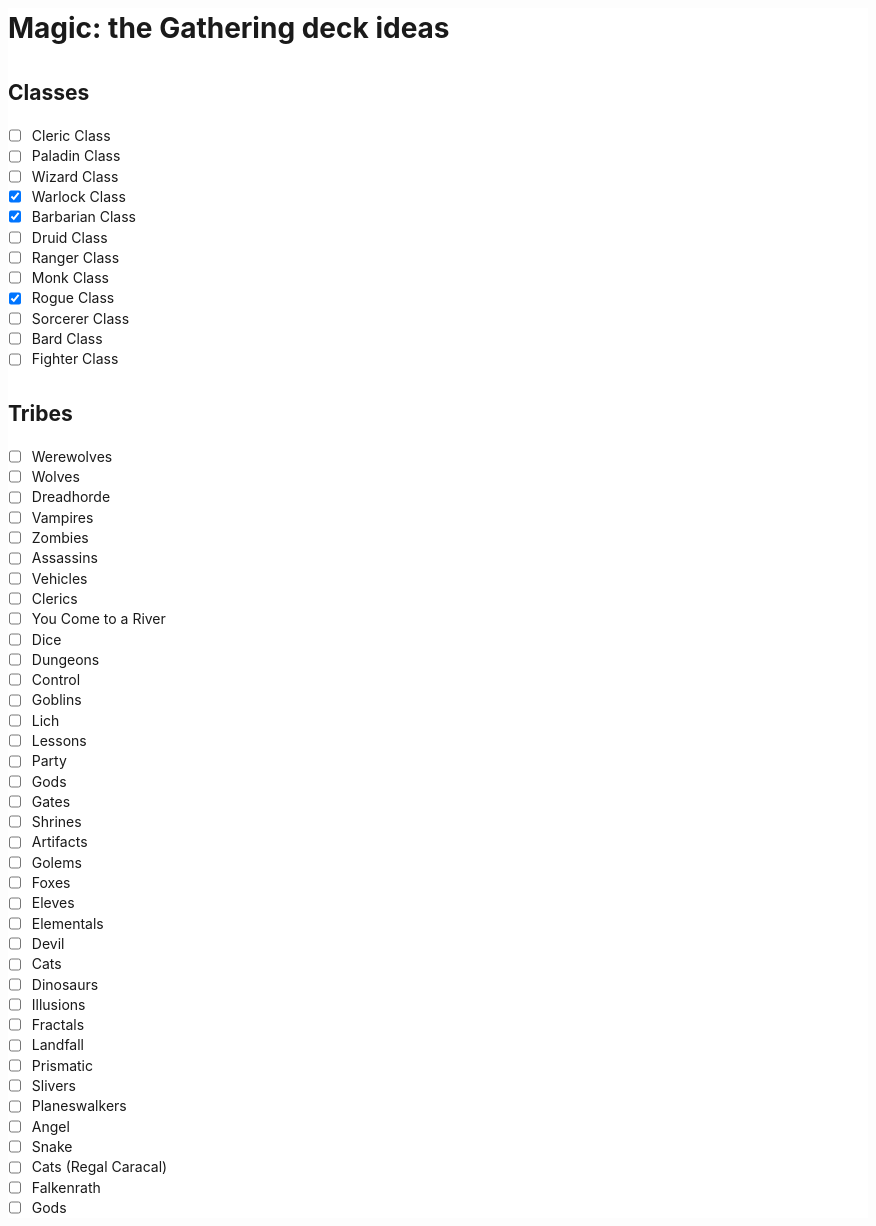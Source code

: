 # Magic: the Gathering deck ideas

## Classes

* [ ] Cleric Class
* [ ] Paladin Class
* [ ] Wizard Class
* [X] Warlock Class
* [X] Barbarian Class
* [ ] Druid Class
* [ ] Ranger Class
* [ ] Monk Class
* [X] Rogue Class
* [ ] Sorcerer Class
* [ ] Bard Class
* [ ] Fighter Class

## Tribes

* [ ] Werewolves
* [ ] Wolves
* [ ] Dreadhorde
* [ ] Vampires
* [ ] Zombies
* [ ] Assassins
* [ ] Vehicles
* [ ] Clerics
* [ ] You Come to a River
* [ ] Dice
* [ ] Dungeons
* [ ] Control
* [ ] Goblins
* [ ] Lich
* [ ] Lessons
* [ ] Party
* [ ] Gods
* [ ] Gates
* [ ] Shrines
* [ ] Artifacts
* [ ] Golems
* [ ] Foxes
* [ ] Eleves
* [ ] Elementals
* [ ] Devil
* [ ] Cats
* [ ] Dinosaurs
* [ ] Illusions
* [ ] Fractals
* [ ] Landfall
* [ ] Prismatic
* [ ] Slivers
* [ ] Planeswalkers
* [ ] Angel
* [ ] Snake
* [ ] Cats (Regal Caracal)
* [ ] Falkenrath
* [ ] Gods
